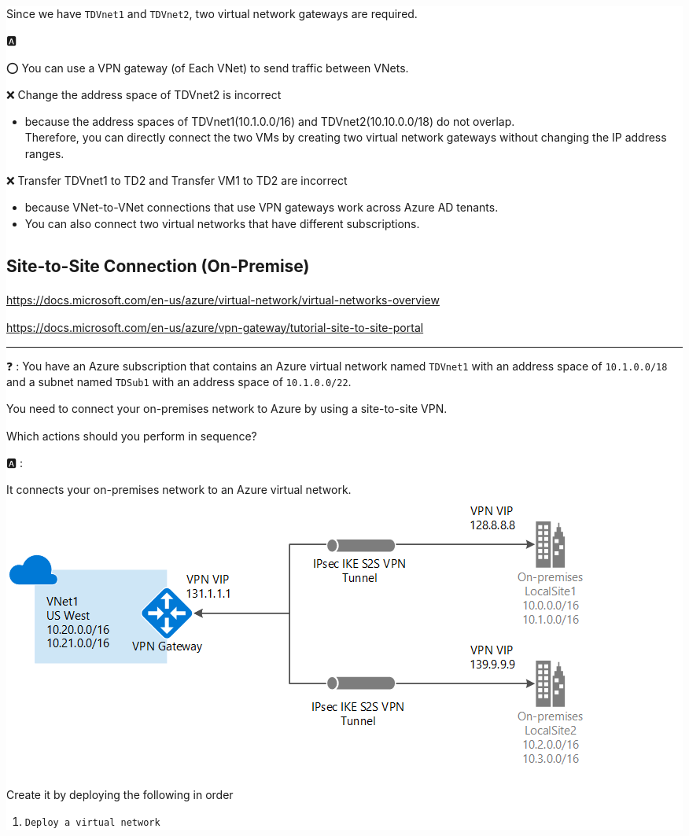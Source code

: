 Since we have `TDVnet1` and `TDVnet2`, two virtual network gateways are required.  

:a: 

:o: You can use a VPN gateway (of Each VNet) to send traffic between VNets.    

:x: Change the address space of TDVnet2 is incorrect 
- because the address spaces of TDVnet1(10.1.0.0/16) and TDVnet2(10.10.0.0/18) do not overlap.   
Therefore, you can directly connect the two VMs by creating two virtual network gateways without changing the IP address ranges.

:x: Transfer TDVnet1 to TD2 and Transfer VM1 to TD2 are incorrect 
- because VNet-to-VNet connections that use VPN gateways work across Azure AD tenants. 
- You can also connect two virtual networks that have different subscriptions.

## Site-to-Site Connection (On-Premise)

https://docs.microsoft.com/en-us/azure/virtual-network/virtual-networks-overview

https://docs.microsoft.com/en-us/azure/vpn-gateway/tutorial-site-to-site-portal

---

:question: : 
You have an Azure subscription that contains an Azure virtual network named `TDVnet1` with an address space of `10.1.0.0/18` and a subnet named `TDSub1` with an address space of `10.1.0.0/22`.  

You need to connect your on-premises network to Azure by using a site-to-site VPN.

Which actions should you perform in sequence?

:a: : 

It connects your on-premises network to an Azure virtual network.
![Alt text](image-9.png)   

Create it by deploying the following in order  

1. `Deploy a virtual network`  
